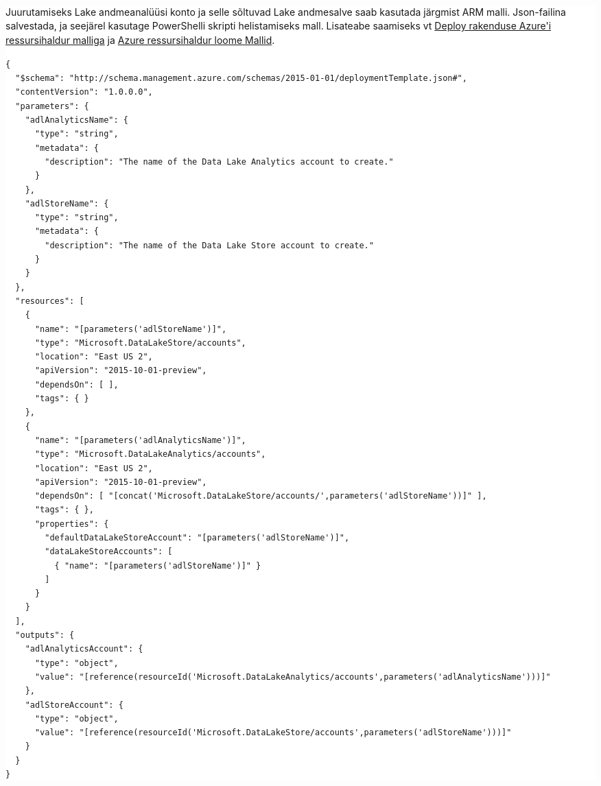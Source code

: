 Juurutamiseks Lake andmeanalüüsi konto ja selle sõltuvad Lake andmesalve saab kasutada järgmist ARM malli.  Json-failina salvestada, ja seejärel kasutage PowerShelli skripti helistamiseks mall. Lisateabe saamiseks vt [Deploy rakenduse Azure'i ressursihaldur malliga](../resource-group-template-deploy.md#deploy-with-powershell) ja [Azure ressursihaldur loome Mallid](../resource-group-authoring-templates.md).

    {
      "$schema": "http://schema.management.azure.com/schemas/2015-01-01/deploymentTemplate.json#",
      "contentVersion": "1.0.0.0",
      "parameters": {
        "adlAnalyticsName": {
          "type": "string",
          "metadata": {
            "description": "The name of the Data Lake Analytics account to create."
          }
        },
        "adlStoreName": {
          "type": "string",
          "metadata": {
            "description": "The name of the Data Lake Store account to create."
          }
        }
      },
      "resources": [
        {
          "name": "[parameters('adlStoreName')]",
          "type": "Microsoft.DataLakeStore/accounts",
          "location": "East US 2",
          "apiVersion": "2015-10-01-preview",
          "dependsOn": [ ],
          "tags": { }
        },
        {
          "name": "[parameters('adlAnalyticsName')]",
          "type": "Microsoft.DataLakeAnalytics/accounts",
          "location": "East US 2",
          "apiVersion": "2015-10-01-preview",
          "dependsOn": [ "[concat('Microsoft.DataLakeStore/accounts/',parameters('adlStoreName'))]" ],
          "tags": { },
          "properties": {
            "defaultDataLakeStoreAccount": "[parameters('adlStoreName')]",
            "dataLakeStoreAccounts": [
              { "name": "[parameters('adlStoreName')]" }
            ]
          }
        }
      ],
      "outputs": {
        "adlAnalyticsAccount": {
          "type": "object",
          "value": "[reference(resourceId('Microsoft.DataLakeAnalytics/accounts',parameters('adlAnalyticsName')))]"
        },
        "adlStoreAccount": {
          "type": "object",
          "value": "[reference(resourceId('Microsoft.DataLakeStore/accounts',parameters('adlStoreName')))]"
        }
      }
    }

